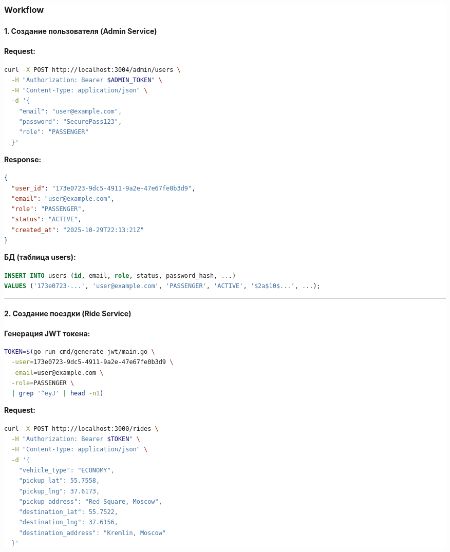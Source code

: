 ### Workflow

#### 1. Создание пользователя (Admin Service)

**Request:**
```bash
curl -X POST http://localhost:3004/admin/users \
  -H "Authorization: Bearer $ADMIN_TOKEN" \
  -H "Content-Type: application/json" \
  -d '{
    "email": "user@example.com",
    "password": "SecurePass123",
    "role": "PASSENGER"
  }'
```

**Response:**
```json
{
  "user_id": "173e0723-9dc5-4911-9a2e-47e67fe0b3d9",
  "email": "user@example.com",
  "role": "PASSENGER",
  "status": "ACTIVE",
  "created_at": "2025-10-29T22:13:21Z"
}
```

**БД (таблица users):**
```sql
INSERT INTO users (id, email, role, status, password_hash, ...)
VALUES ('173e0723-...', 'user@example.com', 'PASSENGER', 'ACTIVE', '$2a$10$...', ...);
```

---

#### 2. Создание поездки (Ride Service)

**Генерация JWT токена:**
```bash
TOKEN=$(go run cmd/generate-jwt/main.go \
  -user=173e0723-9dc5-4911-9a2e-47e67fe0b3d9 \
  -email=user@example.com \
  -role=PASSENGER \
  | grep '^eyJ' | head -n1)
```

**Request:**
```bash
curl -X POST http://localhost:3000/rides \
  -H "Authorization: Bearer $TOKEN" \
  -H "Content-Type: application/json" \
  -d '{
    "vehicle_type": "ECONOMY",
    "pickup_lat": 55.7558,
    "pickup_lng": 37.6173,
    "pickup_address": "Red Square, Moscow",
    "destination_lat": 55.7522,
    "destination_lng": 37.6156,
    "destination_address": "Kremlin, Moscow"
  }'
```
